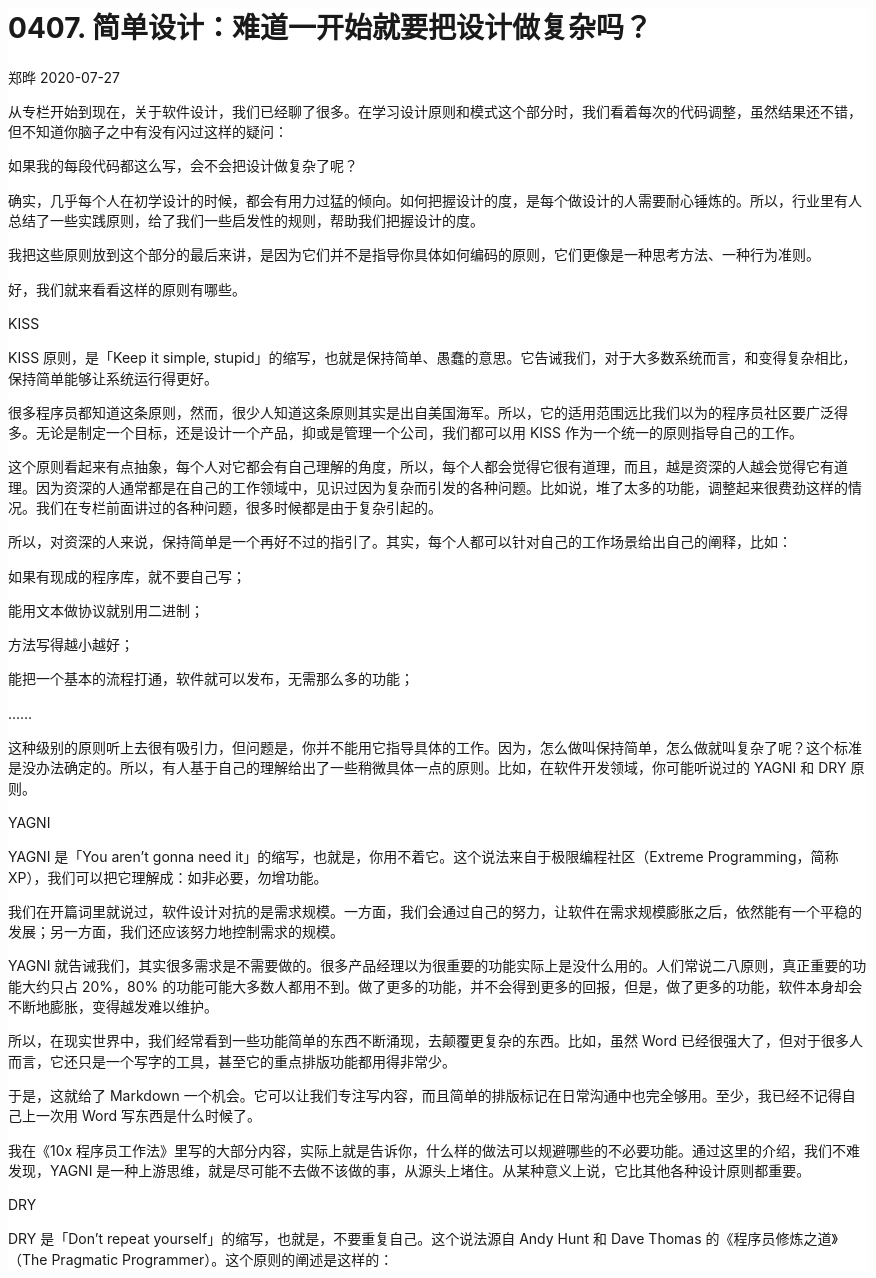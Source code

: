 # 0407. 简单设计：难道一开始就要把设计做复杂吗？

郑晔 2020-07-27

从专栏开始到现在，关于软件设计，我们已经聊了很多。在学习设计原则和模式这个部分时，我们看着每次的代码调整，虽然结果还不错，但不知道你脑子之中有没有闪过这样的疑问：

如果我的每段代码都这么写，会不会把设计做复杂了呢？

确实，几乎每个人在初学设计的时候，都会有用力过猛的倾向。如何把握设计的度，是每个做设计的人需要耐心锤炼的。所以，行业里有人总结了一些实践原则，给了我们一些启发性的规则，帮助我们把握设计的度。

我把这些原则放到这个部分的最后来讲，是因为它们并不是指导你具体如何编码的原则，它们更像是一种思考方法、一种行为准则。

好，我们就来看看这样的原则有哪些。

KISS


KISS 原则，是「Keep it simple, stupid」的缩写，也就是保持简单、愚蠢的意思。它告诫我们，对于大多数系统而言，和变得复杂相比，保持简单能够让系统运行得更好。

很多程序员都知道这条原则，然而，很少人知道这条原则其实是出自美国海军。所以，它的适用范围远比我们以为的程序员社区要广泛得多。无论是制定一个目标，还是设计一个产品，抑或是管理一个公司，我们都可以用 KISS 作为一个统一的原则指导自己的工作。

这个原则看起来有点抽象，每个人对它都会有自己理解的角度，所以，每个人都会觉得它很有道理，而且，越是资深的人越会觉得它有道理。因为资深的人通常都是在自己的工作领域中，见识过因为复杂而引发的各种问题。比如说，堆了太多的功能，调整起来很费劲这样的情况。我们在专栏前面讲过的各种问题，很多时候都是由于复杂引起的。

所以，对资深的人来说，保持简单是一个再好不过的指引了。其实，每个人都可以针对自己的工作场景给出自己的阐释，比如：

如果有现成的程序库，就不要自己写；

能用文本做协议就别用二进制；

方法写得越小越好；

能把一个基本的流程打通，软件就可以发布，无需那么多的功能；

……


这种级别的原则听上去很有吸引力，但问题是，你并不能用它指导具体的工作。因为，怎么做叫保持简单，怎么做就叫复杂了呢？这个标准是没办法确定的。所以，有人基于自己的理解给出了一些稍微具体一点的原则。比如，在软件开发领域，你可能听说过的 YAGNI 和 DRY 原则。

YAGNI


YAGNI 是「You aren’t gonna need it」的缩写，也就是，你用不着它。这个说法来自于极限编程社区（Extreme Programming，简称 XP），我们可以把它理解成：如非必要，勿增功能。

我们在开篇词里就说过，软件设计对抗的是需求规模。一方面，我们会通过自己的努力，让软件在需求规模膨胀之后，依然能有一个平稳的发展；另一方面，我们还应该努力地控制需求的规模。

YAGNI 就告诫我们，其实很多需求是不需要做的。很多产品经理以为很重要的功能实际上是没什么用的。人们常说二八原则，真正重要的功能大约只占 20%，80% 的功能可能大多数人都用不到。做了更多的功能，并不会得到更多的回报，但是，做了更多的功能，软件本身却会不断地膨胀，变得越发难以维护。

所以，在现实世界中，我们经常看到一些功能简单的东西不断涌现，去颠覆更复杂的东西。比如，虽然 Word 已经很强大了，但对于很多人而言，它还只是一个写字的工具，甚至它的重点排版功能都用得非常少。

于是，这就给了 Markdown 一个机会。它可以让我们专注写内容，而且简单的排版标记在日常沟通中也完全够用。至少，我已经不记得自己上一次用 Word 写东西是什么时候了。

我在《10x 程序员工作法》里写的大部分内容，实际上就是告诉你，什么样的做法可以规避哪些的不必要功能。通过这里的介绍，我们不难发现，YAGNI 是一种上游思维，就是尽可能不去做不该做的事，从源头上堵住。从某种意义上说，它比其他各种设计原则都重要。

DRY


DRY 是「Don’t repeat yourself」的缩写，也就是，不要重复自己。这个说法源自 Andy Hunt 和 Dave Thomas 的《程序员修炼之道》（The Pragmatic Programmer）。这个原则的阐述是这样的：

